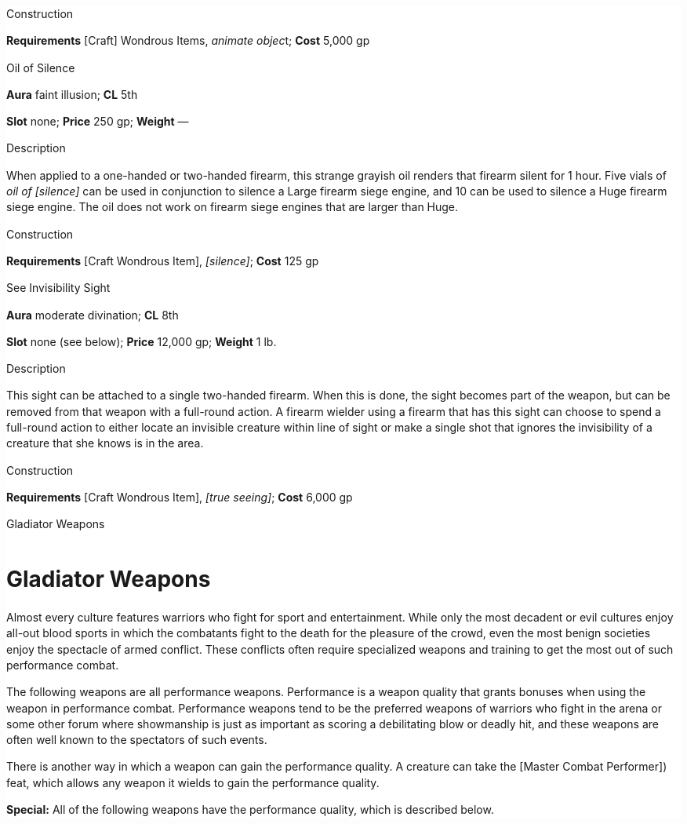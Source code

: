 Construction

**Requirements** [Craft] Wondrous Items, *animate objec*t; **Cost** 5,000 gp

Oil of Silence

**Aura** faint illusion; **CL** 5th

**Slot** none; **Price** 250 gp; **Weight** —

Description

When applied to a one-handed or two-handed firearm, this strange grayish oil renders that firearm silent for 1 hour. Five vials of *oil of [silence]* can be used in conjunction to silence a Large firearm siege engine, and 10 can be used to silence a Huge firearm siege engine. The oil does not work on firearm siege engines that are larger than Huge.

Construction

**Requirements** [Craft Wondrous Item], *[silence]*; **Cost** 125 gp

See Invisibility Sight

**Aura** moderate divination; **CL** 8th

**Slot** none (see below); **Price** 12,000 gp; **Weight** 1 lb.

Description

This sight can be attached to a single two-handed firearm. When this is done, the sight becomes part of the weapon, but can be removed from that weapon with a full-round action. A firearm wielder using a firearm that has this sight can choose to spend a full-round action to either locate an invisible creature within line of sight or make a single shot that ignores the invisibility of a creature that she knows is in the area.

Construction

**Requirements** [Craft Wondrous Item], *[true seeing]*; **Cost** 6,000 gp

Gladiator Weapons

# Gladiator Weapons

Almost every culture features warriors who fight for sport and entertainment. While only the most decadent or evil cultures enjoy all-out blood sports in which the combatants fight to the death for the pleasure of the crowd, even the most benign societies enjoy the spectacle of armed conflict. These conflicts often require specialized weapons and training to get the most out of such performance combat.

The following weapons are all performance weapons. Performance is a weapon quality that grants bonuses when using the weapon in performance combat. Performance weapons tend to be the preferred weapons of warriors who fight in the arena or some other forum where showmanship is just as important as scoring a debilitating blow or deadly hit, and these weapons are often well known to the spectators of such events.

There is another way in which a weapon can gain the performance quality. A creature can take the [Master Combat Performer]) feat, which allows any weapon it wields to gain the performance quality.

**Special:** All of the following weapons have the performance quality, which is described below.
